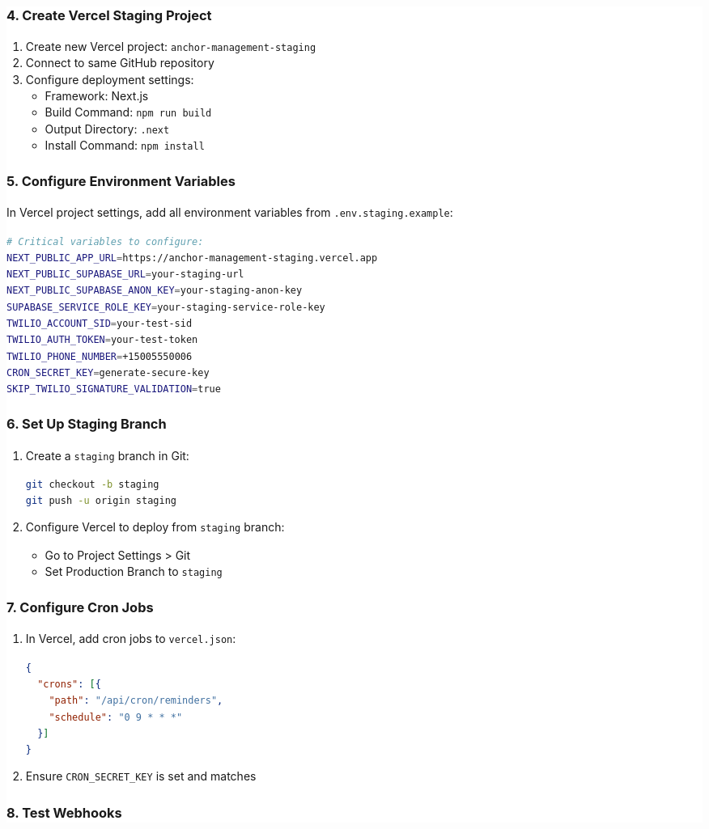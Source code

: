 ### 4. Create Vercel Staging Project

1. Create new Vercel project: `anchor-management-staging`
2. Connect to same GitHub repository
3. Configure deployment settings:
   - Framework: Next.js
   - Build Command: `npm run build`
   - Output Directory: `.next`
   - Install Command: `npm install`

### 5. Configure Environment Variables

In Vercel project settings, add all environment variables from `.env.staging.example`:

```bash
# Critical variables to configure:
NEXT_PUBLIC_APP_URL=https://anchor-management-staging.vercel.app
NEXT_PUBLIC_SUPABASE_URL=your-staging-url
NEXT_PUBLIC_SUPABASE_ANON_KEY=your-staging-anon-key
SUPABASE_SERVICE_ROLE_KEY=your-staging-service-role-key
TWILIO_ACCOUNT_SID=your-test-sid
TWILIO_AUTH_TOKEN=your-test-token
TWILIO_PHONE_NUMBER=+15005550006
CRON_SECRET_KEY=generate-secure-key
SKIP_TWILIO_SIGNATURE_VALIDATION=true
```

### 6. Set Up Staging Branch

1. Create a `staging` branch in Git:
   ```bash
   git checkout -b staging
   git push -u origin staging
   ```

2. Configure Vercel to deploy from `staging` branch:
   - Go to Project Settings > Git
   - Set Production Branch to `staging`

### 7. Configure Cron Jobs

1. In Vercel, add cron jobs to `vercel.json`:
   ```json
   {
     "crons": [{
       "path": "/api/cron/reminders",
       "schedule": "0 9 * * *"
     }]
   }
   ```

2. Ensure `CRON_SECRET_KEY` is set and matches

### 8. Test Webhooks

